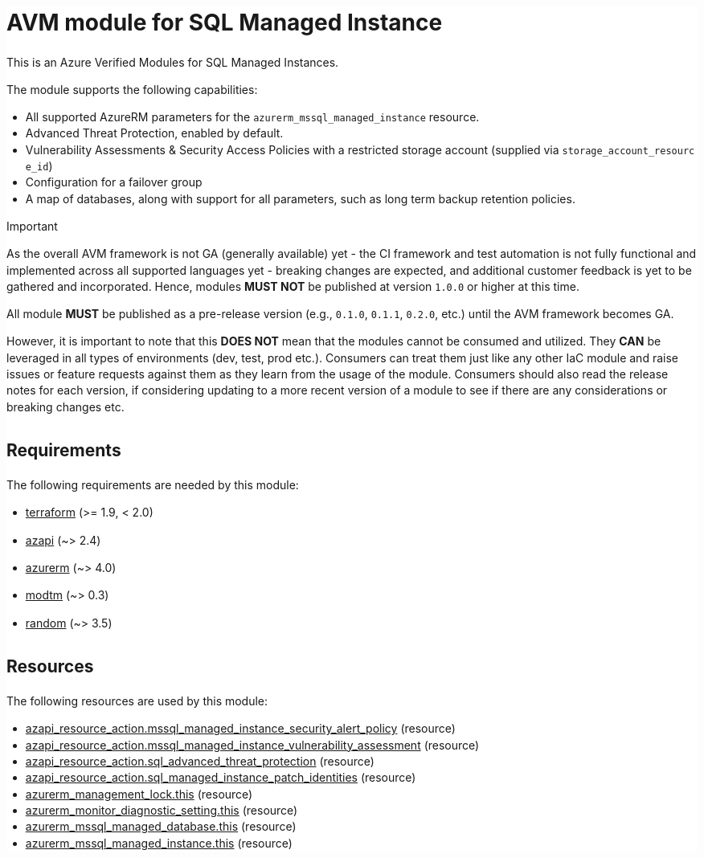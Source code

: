 

# AVM module for SQL Managed Instance

This is an Azure Verified Modules for SQL Managed Instances.

The module supports the following capabilities:

* All supported AzureRM parameters for the `azurerm_mssql_managed_instance` resource.
* Advanced Threat Protection, enabled by default.
* Vulnerability Assessments & Security Access Policies with a restricted storage account (supplied via `storage_account_resource_id`)
* Configuration for a failover group
* A map of databases, along with support for all parameters, such as long term backup retention policies.

> [!IMPORTANT]
> As the overall AVM framework is not GA (generally available) yet - the CI framework and test automation is not fully functional and implemented across all supported languages yet - breaking changes are expected, and additional customer feedback is yet to be gathered and incorporated. Hence, modules **MUST NOT** be published at version `1.0.0` or higher at this time.
>
> All module **MUST** be published as a pre-release version (e.g., `0.1.0`, `0.1.1`, `0.2.0`, etc.) until the AVM framework becomes GA.
>
> However, it is important to note that this **DOES NOT** mean that the modules cannot be consumed and utilized. They **CAN** be leveraged in all types of environments (dev, test, prod etc.). Consumers can treat them just like any other IaC module and raise issues or feature requests against them as they learn from the usage of the module. Consumers should also read the release notes for each version, if considering updating to a more recent version of a module to see if there are any considerations or breaking changes etc.


## Requirements

The following requirements are needed by this module:

- <a name="requirement_terraform"></a> [terraform](#requirement\_terraform) (>= 1.9, < 2.0)

- <a name="requirement_azapi"></a> [azapi](#requirement\_azapi) (~> 2.4)

- <a name="requirement_azurerm"></a> [azurerm](#requirement\_azurerm) (~> 4.0)

- <a name="requirement_modtm"></a> [modtm](#requirement\_modtm) (~> 0.3)

- <a name="requirement_random"></a> [random](#requirement\_random) (~> 3.5)

## Resources

The following resources are used by this module:

- [azapi_resource_action.mssql_managed_instance_security_alert_policy](https://registry.terraform.io/providers/Azure/azapi/latest/docs/resources/resource_action) (resource)
- [azapi_resource_action.mssql_managed_instance_vulnerability_assessment](https://registry.terraform.io/providers/Azure/azapi/latest/docs/resources/resource_action) (resource)
- [azapi_resource_action.sql_advanced_threat_protection](https://registry.terraform.io/providers/Azure/azapi/latest/docs/resources/resource_action) (resource)
- [azapi_resource_action.sql_managed_instance_patch_identities](https://registry.terraform.io/providers/Azure/azapi/latest/docs/resources/resource_action) (resource)
- [azurerm_management_lock.this](https://registry.terraform.io/providers/hashicorp/azurerm/latest/docs/resources/management_lock) (resource)
- [azurerm_monitor_diagnostic_setting.this](https://registry.terraform.io/providers/hashicorp/azurerm/latest/docs/resources/monitor_diagnostic_setting) (resource)
- [azurerm_mssql_managed_database.this](https://registry.terraform.io/providers/hashicorp/azurerm/latest/docs/resources/mssql_managed_database) (resource)
- [azurerm_mssql_managed_instance.this](https://registry.terraform.io/providers/hashicorp/azurerm/latest/docs/resources/mssql_managed_instance) (resource)